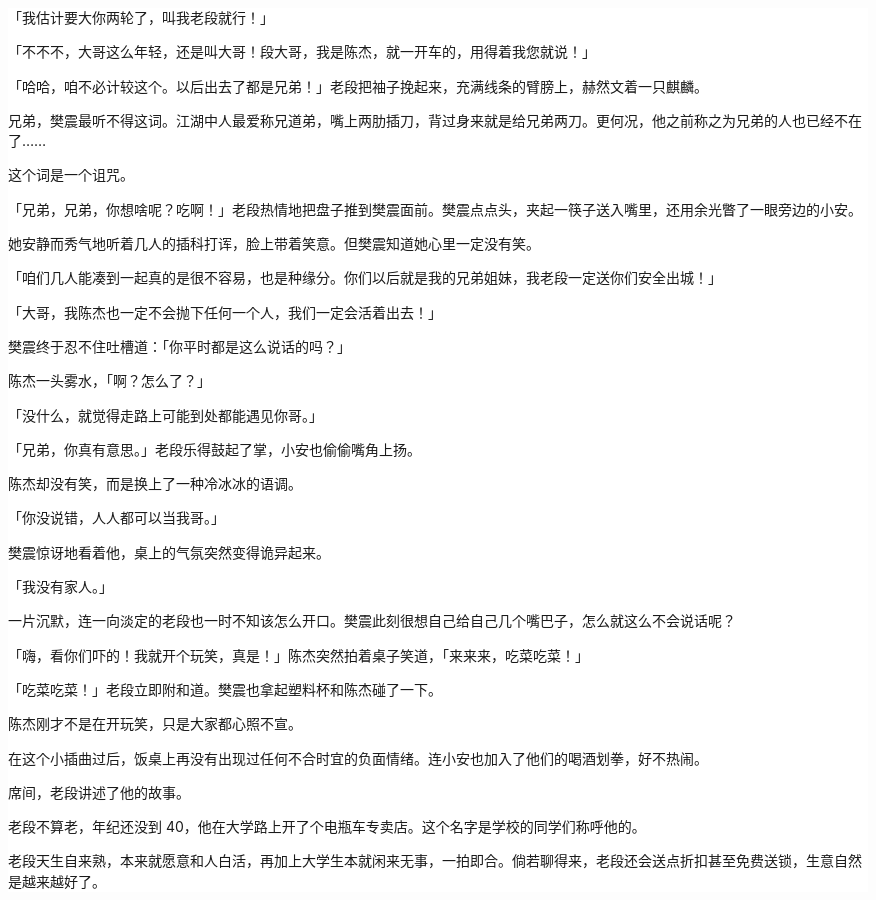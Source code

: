 「我估计要大你两轮了，叫我老段就行！」


「不不不，大哥这么年轻，还是叫大哥！段大哥，我是陈杰，就一开车的，用得着我您就说！」


「哈哈，咱不必计较这个。以后出去了都是兄弟！」老段把袖子挽起来，充满线条的臂膀上，赫然文着一只麒麟。


兄弟，樊震最听不得这词。江湖中人最爱称兄道弟，嘴上两肋插刀，背过身来就是给兄弟两刀。更何况，他之前称之为兄弟的人也已经不在了……


这个词是一个诅咒。


「兄弟，兄弟，你想啥呢？吃啊！」老段热情地把盘子推到樊震面前。樊震点点头，夹起一筷子送入嘴里，还用余光瞥了一眼旁边的小安。


她安静而秀气地听着几人的插科打诨，脸上带着笑意。但樊震知道她心里一定没有笑。


「咱们几人能凑到一起真的是很不容易，也是种缘分。你们以后就是我的兄弟姐妹，我老段一定送你们安全出城！」


「大哥，我陈杰也一定不会抛下任何一个人，我们一定会活着出去！」


樊震终于忍不住吐槽道：「你平时都是这么说话的吗？」


陈杰一头雾水，「啊？怎么了？」


「没什么，就觉得走路上可能到处都能遇见你哥。」


「兄弟，你真有意思。」老段乐得鼓起了掌，小安也偷偷嘴角上扬。


陈杰却没有笑，而是换上了一种冷冰冰的语调。


「你没说错，人人都可以当我哥。」


樊震惊讶地看着他，桌上的气氛突然变得诡异起来。


「我没有家人。」


一片沉默，连一向淡定的老段也一时不知该怎么开口。樊震此刻很想自己给自己几个嘴巴子，怎么就这么不会说话呢？


「嗨，看你们吓的！我就开个玩笑，真是！」陈杰突然拍着桌子笑道，「来来来，吃菜吃菜！」


「吃菜吃菜！」老段立即附和道。樊震也拿起塑料杯和陈杰碰了一下。


陈杰刚才不是在开玩笑，只是大家都心照不宣。


在这个小插曲过后，饭桌上再没有出现过任何不合时宜的负面情绪。连小安也加入了他们的喝酒划拳，好不热闹。


席间，老段讲述了他的故事。


老段不算老，年纪还没到 40，他在大学路上开了个电瓶车专卖店。这个名字是学校的同学们称呼他的。


老段天生自来熟，本来就愿意和人白活，再加上大学生本就闲来无事，一拍即合。倘若聊得来，老段还会送点折扣甚至免费送锁，生意自然是越来越好了。
